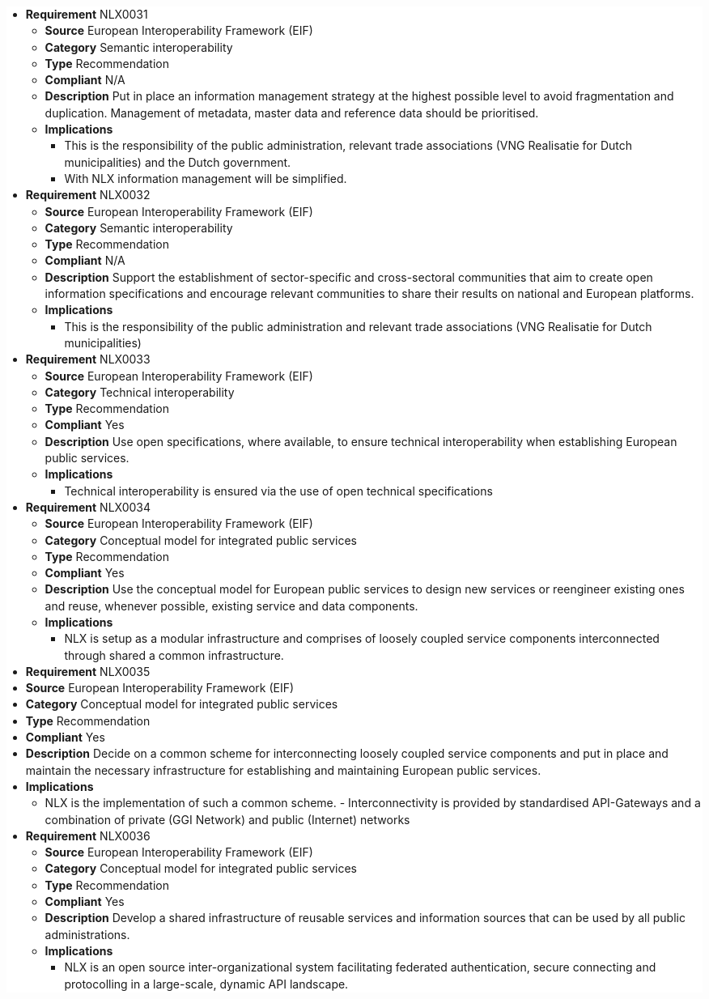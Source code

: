 * **Requirement**  NLX0031 
  * **Source**  European Interoperability Framework (EIF) 
  * **Category**  Semantic interoperability 
  * **Type**  Recommendation 
  * **Compliant**  N/A 
  * **Description**  Put in place an information management strategy at the highest possible level to avoid fragmentation and duplication. Management of metadata, master data and reference data should be prioritised. 
  * **Implications** 
     * This is the responsibility of the public administration, relevant trade associations (VNG Realisatie for Dutch municipalities) and the Dutch government.
     * With NLX information management will be simplified.
* **Requirement**  NLX0032 
  * **Source**  European Interoperability Framework (EIF) 
  * **Category**  Semantic interoperability 
  * **Type**  Recommendation 
  * **Compliant**  N/A 
  * **Description**  Support the establishment of sector-specific and cross-sectoral communities that aim to create open information specifications and encourage relevant communities to share their results on national and European platforms. 
  * **Implications** 
     * This is the responsibility of the public administration and relevant trade associations (VNG Realisatie for Dutch municipalities)
* **Requirement**  NLX0033 
  * **Source**  European Interoperability Framework (EIF) 
  * **Category**  Technical interoperability 
  * **Type**  Recommendation 
  * **Compliant**  Yes 
  * **Description**  Use open specifications, where available, to ensure technical interoperability when establishing European public services. 
  * **Implications** 
     * Technical interoperability is ensured via the use of open technical specifications
* **Requirement** NLX0034 
  * **Source**  European Interoperability Framework (EIF) 
  * **Category**  Conceptual model for integrated public services 
  * **Type**  Recommendation 
  * **Compliant**  Yes 
  * **Description**  Use the conceptual model for European public services to design new services or reengineer existing ones and reuse, whenever possible, existing service and data components.  
  * **Implications** 
     * NLX is setup as a modular infrastructure and comprises of loosely coupled service components interconnected through shared a common infrastructure.
* **Requirement**  NLX0035 
 * **Source**  European Interoperability Framework (EIF) 
 * **Category**  Conceptual model for integrated public services 
 * **Type**  Recommendation 
 * **Compliant**  Yes 
 * **Description**  Decide on a common scheme for interconnecting loosely coupled service components and put in place and maintain the necessary infrastructure for establishing and maintaining European public services. 
 * **Implications**  
     * NLX is the implementation of such a common scheme. - Interconnectivity is provided by standardised API-Gateways and a combination of private (GGI Network) and public (Internet) networks 
* **Requirement**  NLX0036 
  * **Source**  European Interoperability Framework (EIF) 
  * **Category**  Conceptual model for integrated public services 
  * **Type**  Recommendation 
  * **Compliant**  Yes 
  * **Description**  Develop a shared infrastructure of reusable services and information sources that can be used by all public administrations. 
  * **Implications** 
     * NLX is an open source inter-organizational system facilitating federated authentication, secure connecting and 
       protocolling in a large-scale, dynamic API landscape.